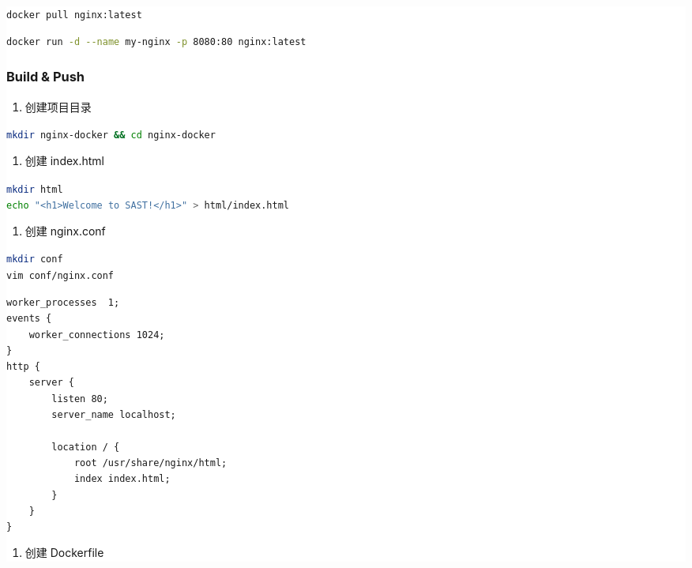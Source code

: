 
```bash
docker pull nginx:latest

```


```bash
docker run -d --name my-nginx -p 8080:80 nginx:latest

```


### Build & Push

1. 创建项目目录

```bash
mkdir nginx-docker && cd nginx-docker

```

1. 创建 index.html

```bash
mkdir html
echo "<h1>Welcome to SAST!</h1>" > html/index.html

```

1. 创建 nginx.conf

```bash
mkdir conf
vim conf/nginx.conf

```


```text
worker_processes  1;
events {
    worker_connections 1024;
}
http {
    server {
        listen 80;
        server_name localhost;

        location / {
            root /usr/share/nginx/html;
            index index.html;
        }
    }
}

```

1. 创建 Dockerfile
